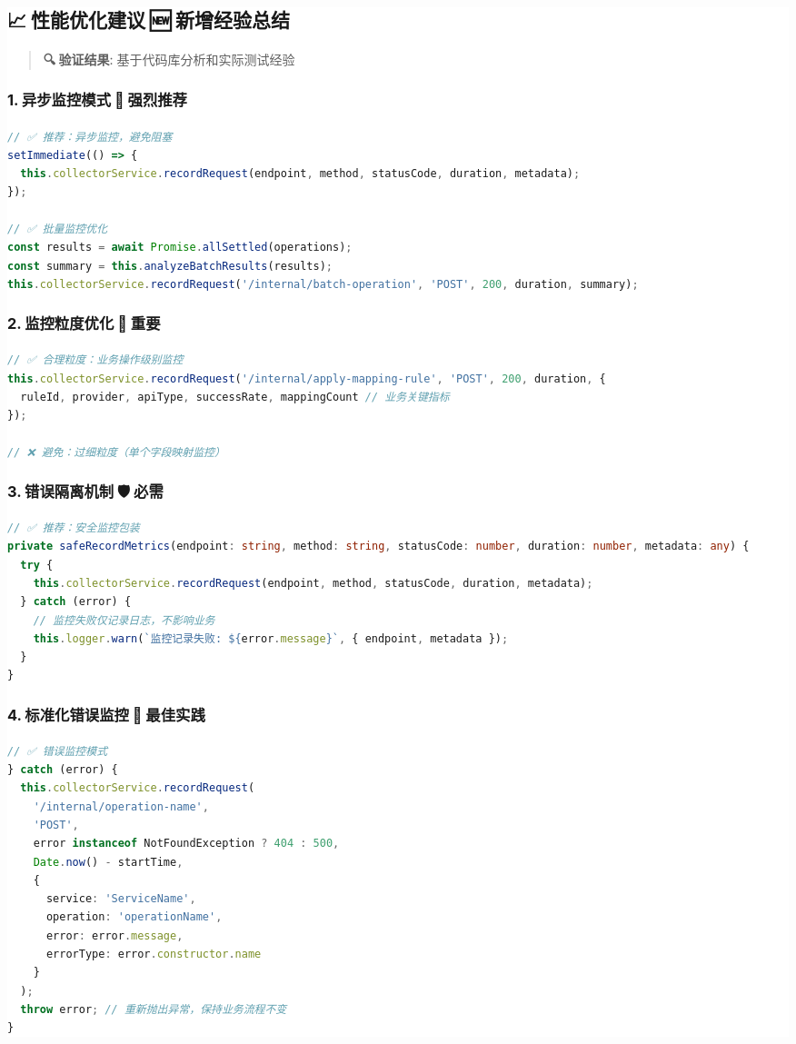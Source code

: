 ## 📈 **性能优化建议** 🆕 **新增经验总结**

> **🔍 验证结果**: 基于代码库分析和实际测试经验

### 1. 异步监控模式 🎯 **强烈推荐**
```typescript
// ✅ 推荐：异步监控，避免阻塞
setImmediate(() => {
  this.collectorService.recordRequest(endpoint, method, statusCode, duration, metadata);
});

// ✅ 批量监控优化
const results = await Promise.allSettled(operations);
const summary = this.analyzeBatchResults(results);
this.collectorService.recordRequest('/internal/batch-operation', 'POST', 200, duration, summary);
```

### 2. 监控粒度优化 🎯 **重要**
```typescript
// ✅ 合理粒度：业务操作级别监控
this.collectorService.recordRequest('/internal/apply-mapping-rule', 'POST', 200, duration, {
  ruleId, provider, apiType, successRate, mappingCount // 业务关键指标
});

// ❌ 避免：过细粒度（单个字段映射监控）
```

### 3. 错误隔离机制 🛡️ **必需**
```typescript
// ✅ 推荐：安全监控包装
private safeRecordMetrics(endpoint: string, method: string, statusCode: number, duration: number, metadata: any) {
  try {
    this.collectorService.recordRequest(endpoint, method, statusCode, duration, metadata);
  } catch (error) {
    // 监控失败仅记录日志，不影响业务
    this.logger.warn(`监控记录失败: ${error.message}`, { endpoint, metadata });
  }
}
```

### 4. 标准化错误监控 🔄 **最佳实践**
```typescript
// ✅ 错误监控模式
} catch (error) {
  this.collectorService.recordRequest(
    '/internal/operation-name',
    'POST',
    error instanceof NotFoundException ? 404 : 500,
    Date.now() - startTime,
    {
      service: 'ServiceName',
      operation: 'operationName',
      error: error.message,
      errorType: error.constructor.name
    }
  );
  throw error; // 重新抛出异常，保持业务流程不变
}
```
